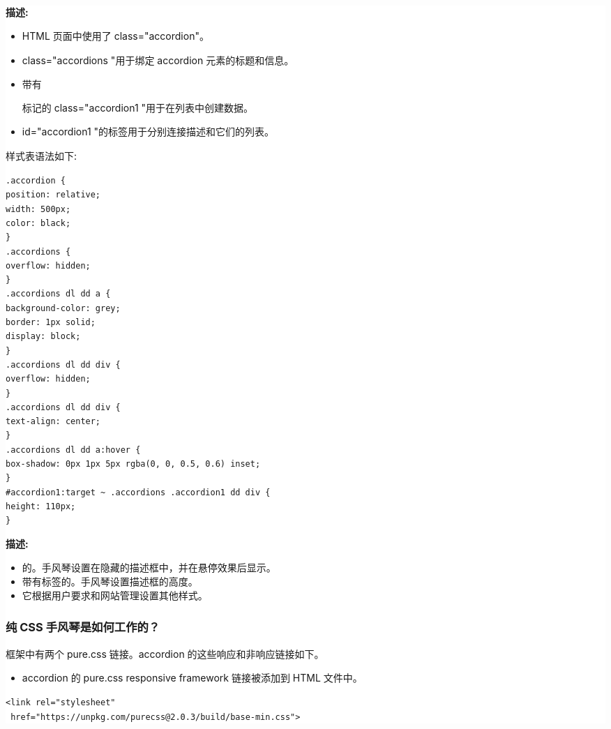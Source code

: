 **描述:**

*   HTML 页面中使用了 class="accordion"。
*   class="accordions "用于绑定 accordion 元素的标题和信息。
*   带有

    标记的 class="accordion1 "用于在列表中创建数据。

*   id="accordion1 "的标签用于分别连接描述和它们的列表。

样式表语法如下:

```
.accordion {
position: relative;
width: 500px;
color: black;
}
.accordions {
overflow: hidden;
}
.accordions dl dd a {
background-color: grey;
border: 1px solid;
display: block;
}
.accordions dl dd div {
overflow: hidden;
}
.accordions dl dd div {
text-align: center;
}
.accordions dl dd a:hover {
box-shadow: 0px 1px 5px rgba(0, 0, 0.5, 0.6) inset;
}
#accordion1:target ~ .accordions .accordion1 dd div {
height: 110px;
}
```

**描述:**

*   的。手风琴设置在隐藏的描述框中，并在悬停效果后显示。
*   带有标签的。手风琴设置描述框的高度。
*   它根据用户要求和网站管理设置其他样式。

### 纯 CSS 手风琴是如何工作的？

框架中有两个 pure.css 链接。accordion 的这些响应和非响应链接如下。

*   accordion 的 pure.css responsive framework 链接被添加到 HTML 文件中。

```
<link rel="stylesheet"
 href="https://unpkg.com/purecss@2.0.3/build/base-min.css">
```
